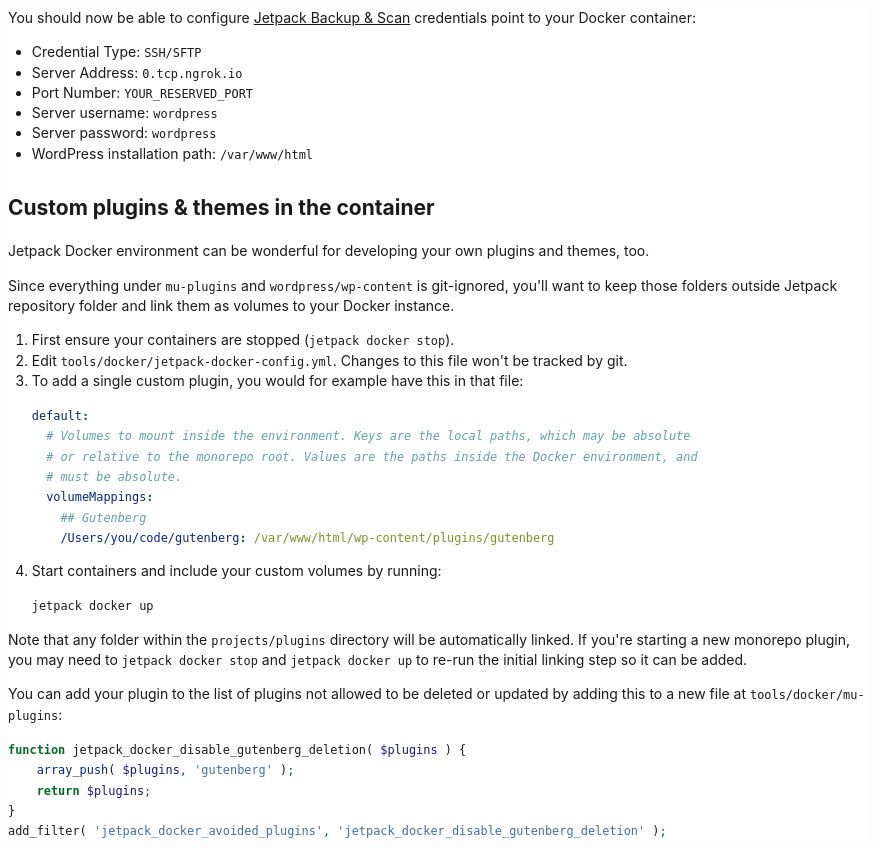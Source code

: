You should now be able to configure [Jetpack Backup & Scan](https://jetpack.com/support/backup/) credentials point to your Docker container:

- Credential Type: `SSH/SFTP`
- Server Address: `0.tcp.ngrok.io`
- Port Number: `YOUR_RESERVED_PORT`
- Server username: `wordpress`
- Server password: `wordpress`
- WordPress installation path: `/var/www/html`

## Custom plugins & themes in the container

Jetpack Docker environment can be wonderful for developing your own plugins and themes, too.

Since everything under `mu-plugins` and `wordpress/wp-content` is git-ignored, you'll want to keep those folders outside Jetpack repository folder and link them as volumes to your Docker instance.

1. First ensure your containers are stopped (`jetpack docker stop`).
2. Edit `tools/docker/jetpack-docker-config.yml`. Changes to this file won't be tracked by git.
3. To add a single custom plugin, you would for example have this in that file:
    ```yml
    default:
      # Volumes to mount inside the environment. Keys are the local paths, which may be absolute
      # or relative to the monorepo root. Values are the paths inside the Docker environment, and
      # must be absolute.
      volumeMappings:
        ## Gutenberg
        /Users/you/code/gutenberg: /var/www/html/wp-content/plugins/gutenberg
   ```
4. Start containers and include your custom volumes by running:
   ```bash
   jetpack docker up
   ```

Note that any folder within the `projects/plugins` directory will be automatically linked.
If you're starting a new monorepo plugin, you may need to `jetpack docker stop` and `jetpack docker up` to re-run the initial linking step so it can be added.

You can add your plugin to the list of plugins not allowed to be deleted or updated by adding this to a new file at `tools/docker/mu-plugins`:

```php
function jetpack_docker_disable_gutenberg_deletion( $plugins ) {
	array_push( $plugins, 'gutenberg' );
	return $plugins;
}
add_filter( 'jetpack_docker_avoided_plugins', 'jetpack_docker_disable_gutenberg_deletion' );
```
